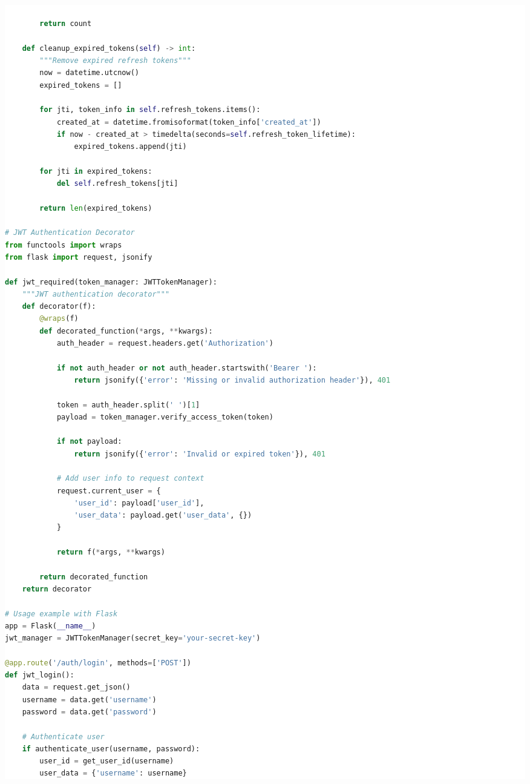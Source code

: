 ```python
        
        return count
    
    def cleanup_expired_tokens(self) -> int:
        """Remove expired refresh tokens"""
        now = datetime.utcnow()
        expired_tokens = []
        
        for jti, token_info in self.refresh_tokens.items():
            created_at = datetime.fromisoformat(token_info['created_at'])
            if now - created_at > timedelta(seconds=self.refresh_token_lifetime):
                expired_tokens.append(jti)
        
        for jti in expired_tokens:
            del self.refresh_tokens[jti]
        
        return len(expired_tokens)

# JWT Authentication Decorator
from functools import wraps
from flask import request, jsonify

def jwt_required(token_manager: JWTTokenManager):
    """JWT authentication decorator"""
    def decorator(f):
        @wraps(f)
        def decorated_function(*args, **kwargs):
            auth_header = request.headers.get('Authorization')
            
            if not auth_header or not auth_header.startswith('Bearer '):
                return jsonify({'error': 'Missing or invalid authorization header'}), 401
            
            token = auth_header.split(' ')[1]
            payload = token_manager.verify_access_token(token)
            
            if not payload:
                return jsonify({'error': 'Invalid or expired token'}), 401
            
            # Add user info to request context
            request.current_user = {
                'user_id': payload['user_id'],
                'user_data': payload.get('user_data', {})
            }
            
            return f(*args, **kwargs)
        
        return decorated_function
    return decorator

# Usage example with Flask
app = Flask(__name__)
jwt_manager = JWTTokenManager(secret_key='your-secret-key')

@app.route('/auth/login', methods=['POST'])
def jwt_login():
    data = request.get_json()
    username = data.get('username')
    password = data.get('password')
    
    # Authenticate user
    if authenticate_user(username, password):
        user_id = get_user_id(username)
        user_data = {'username': username}
```